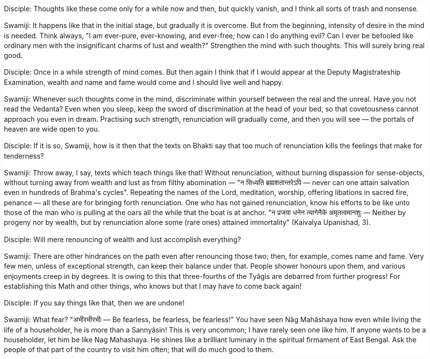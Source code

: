Disciple: Thoughts like these come only for a while now and then, but
quickly vanish, and I think all sorts of trash and nonsense.

Swamiji: It happens like that in the initial stage, but gradually it is
overcome. But from the beginning, intensity of desire in the mind is
needed. Think always, "I am ever-pure, ever-knowing, and ever-free; how
can I do anything evil? Can I ever be befooled like ordinary men with
the insignificant charms of lust and wealth?" Strengthen the mind with
such thoughts. This will surely bring real good.

Disciple: Once in a while strength of mind comes. But then again I think
that if I would appear at the Deputy Magistrateship Examination, wealth
and name and fame would come and I should live well and happy.

Swamiji: Whenever such thoughts come in the mind, discriminate within
yourself between the real and the unreal. Have you not read the Vedanta?
Even when you sleep, keep the sword of discrimination at the head of
your bed, so that covetousness cannot approach you even in dream.
Practising such strength, renunciation will gradually come, and then you
will see — the portals of heaven are wide open to you.

Disciple: If it is so, Swamiji, how is it then that the texts on Bhakti
say that too much of renunciation kills the feelings that make for
tenderness?

Swamiji: Throw away, I say, texts which teach things like that! Without
renunciation, without burning dispassion for sense-objects, without
turning away from wealth and lust as from filthy abomination — "न
सिध्यति ब्रह्मशतान्तरेऽपि — never can one attain salvation even in
hundreds of Brahma's cycles". Repeating the names of the Lord,
meditation, worship, offering libations in sacred fire, penance — all
these are for bringing forth renunciation. One who has not gained
renunciation, know his efforts to be like unto those of the man who is
pulling at the oars all the while that the boat is at anchor. "न प्रजया
धनेन त्यागेनैके अमृतत्वमानशुः — Neither by progeny nor by wealth, but by
renunciation alone some (rare ones) attained immortality" (Kaivalya
Upanishad, 3).

Disciple: Will mere renouncing of wealth and lust accomplish everything?

Swamiji: There are other hindrances on the path even after renouncing
those two; then, for example, comes name and fame. Very few men, unless
of exceptional strength, can keep their balance under that. People
shower honours upon them, and various enjoyments creep in by degrees. It
is owing to this that three-fourths of the Tyâgis are debarred from
further progress! For establishing this Math and other things, who knows
but that I may have to come back again!

Disciple: If you say things like that, then we are undone!

Swamiji: What fear? "अभीरभीरभीः — Be fearless, be fearless, be
fearless!" You have seen Nâg Mahâshaya how even while living the life of
a householder, he is more than a Sannyâsin! This is very uncommon; I
have rarely seen one like him. If anyone wants to be a householder, let
him be like Nag Mahashaya. He shines like a brilliant luminary in the
spiritual firmament of East Bengal. Ask the people of that part of the
country to visit him often; that will do much good to them.
